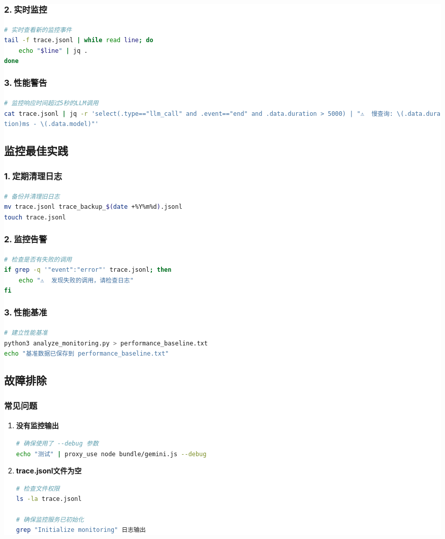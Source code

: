 ### 2. 实时监控

```bash
# 实时查看新的监控事件
tail -f trace.jsonl | while read line; do
    echo "$line" | jq .
done
```

### 3. 性能警告

```bash
# 监控响应时间超过5秒的LLM调用
cat trace.jsonl | jq -r 'select(.type=="llm_call" and .event=="end" and .data.duration > 5000) | "⚠️  慢查询: \(.data.duration)ms - \(.data.model)"'
```

## 监控最佳实践

### 1. 定期清理日志
```bash
# 备份并清理旧日志
mv trace.jsonl trace_backup_$(date +%Y%m%d).jsonl
touch trace.jsonl
```

### 2. 监控告警
```bash
# 检查是否有失败的调用
if grep -q '"event":"error"' trace.jsonl; then
    echo "⚠️  发现失败的调用，请检查日志"
fi
```

### 3. 性能基准
```bash
# 建立性能基准
python3 analyze_monitoring.py > performance_baseline.txt
echo "基准数据已保存到 performance_baseline.txt"
```

## 故障排除

### 常见问题

1. **没有监控输出**
   ```bash
   # 确保使用了 --debug 参数
   echo "测试" | proxy_use node bundle/gemini.js --debug
   ```

2. **trace.jsonl文件为空**
   ```bash
   # 检查文件权限
   ls -la trace.jsonl
   
   # 确保监控服务已初始化
   grep "Initialize monitoring" 日志输出
   ```
